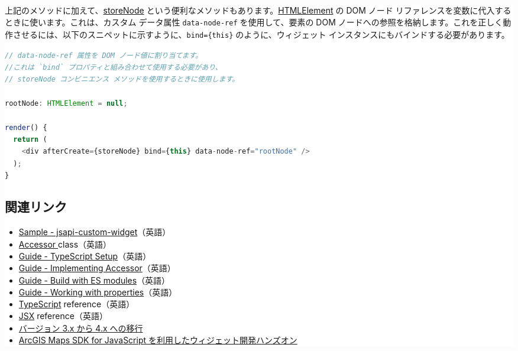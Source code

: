 上記のメソッドに加えて、<a href="https://developers.arcgis.com/javascript/latest/api-reference/esri-widgets-support-widget.html#storeNode" target="_blank">storeNode</a> という便利なメソッドもあります。<a href="https://developer.mozilla.org/en-US/docs/Web/API/HTMLElement" target="_blank">HTMLElement</a> の DOM ノード リファレンスを変数に代入するときに使います。これは、カスタム データ属性 `data-node-ref` を使用して、要素の DOM ノードへの参照を格納します。これを正しく動作させるには、以下のスニペットに示すように、`bind={this}` のように、ウィジェット インスタンスにもバインドする必要があります。

```ts
// data-node-ref 属性を DOM ノード値に割り当てます。
//これは `bind` プロパティと組み合わせて使用する必要があり、
// storeNode コンビニエンス メソッドを使用するときに使用します。

rootNode: HTMLElement = null;

render() {
  return (
    <div afterCreate={storeNode} bind={this} data-node-ref="rootNode" />
  );
}
```

## 関連リンク

* <a href="https://github.com/Esri/jsapi-resources/tree/master/esm-samples/jsapi-custom-widget" target="_blank">Sample - jsapi-custom-widget</a>（英語）
* <a href="https://developers.arcgis.com/javascript/latest/api-reference/esri-core-Accessor.html" target="_blank">Accessor </a>class（英語）
* <a href="https://developers.arcgis.com/javascript/latest/typescript-setup/" target="_blank">Guide - TypeScript Setup</a>（英語）
* <a href="https://developers.arcgis.com/javascript/latest/implementing-accessor/" target="_blank">Guide - Implementing Accessor</a>（英語）
* <a href="https://developers.arcgis.com/javascript/latest/guide/working-with-props/index.html" target="_blank">Guide - Build with ES modules</a>（英語）
* <a href="https://developers.arcgis.com/javascript/latest/programming-patterns/#properties" target="_blank">Guide - Working with properties</a>（英語）
* <a href="https://www.typescriptlang.org/" target="_blank">TypeScript</a> reference（英語）
* <a href="https://www.typescriptlang.org/docs/handbook/jsx.html" target="_blank">JSX</a> reference（英語）
* [バージョン 3.x から 4.x への移行](../migrating-from-3.x-to-4.0/#プロパティのハンドリング)
* [ArcGIS Maps SDK for JavaScript を利用したウィジェット開発ハンズオン](
https://github.com/EsriJapan/workshops/tree/master/20190823_app-development-hands-on/HandsOn_Document/03_Widget_Development)
